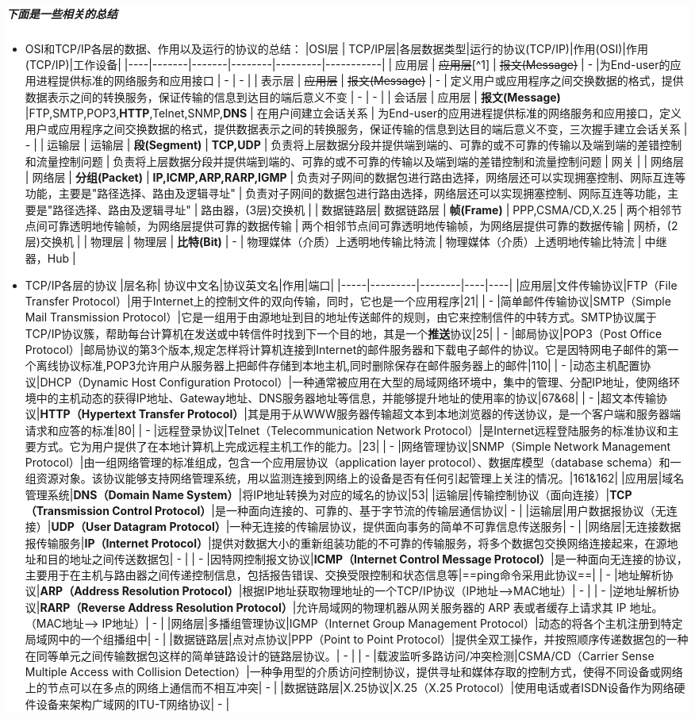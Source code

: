 ##### 下面是一些相关的总结

- OSI和TCP/IP各层的数据、作用以及运行的协议的总结：
|OSI层 | TCP/IP层|各层数据类型|运行的协议(TCP/IP)|作用(OSI)|作用(TCP/IP)|工作设备|
|----|-------|-------|--------|---------|-----------|
| 应用层   | ~~应用层~~[^1] | ~~报文(Message)~~  |   -   |为End-user的应用进程提供标准的网络服务和应用接口 |   -   |   -   |
| 表示层   | ~~应用层~~ | ~~报文(Message)~~  |   -   | 定义用户或应用程序之间交换数据的格式，提供数据表示之间的转换服务，保证传输的信息到达目的端后意义不变  |   -   |   -   |
| 会话层   | 应用层    | **报文(Message)**    |FTP,SMTP,POP3,**HTTP**,Telnet,SNMP,**DNS** | 在用户间建立会话关系 | 为End-user的应用进程提供标准的网络服务和应用接口，定义用户或应用程序之间交换数据的格式，提供数据表示之间的转换服务，保证传输的信息到达目的端后意义不变，三次握手建立会话关系 |   -   |
| 运输层   | 运输层    | **段(Segment)**    | **TCP,UDP**    | 负责将上层数据分段并提供端到端的、可靠的或不可靠的传输以及端到端的差错控制和流量控制问题 | 负责将上层数据分段并提供端到端的、可靠的或不可靠的传输以及端到端的差错控制和流量控制问题 |   网关   |
| 网络层   | 网络层    | **分组(Packet)**     | **IP,ICMP,ARP,RARP,IGMP**  | 负责对子网间的数据包进行路由选择，网络层还可以实现拥塞控制、网际互连等功能，主要是"路径选择、路由及逻辑寻址" | 负责对子网间的数据包进行路由选择，网络层还可以实现拥塞控制、网际互连等功能，主要是"路径选择、路由及逻辑寻址" | 路由器，(3层)交换机  |
| 数据链路层| 数据链路层 | **帧(Frame)**    |  PPP,CSMA/CD,X.25   | 两个相邻节点间可靠透明地传输帧，为网络层提供可靠的数据传输 | 两个相邻节点间可靠透明地传输帧，为网络层提供可靠的数据传输 |   网桥，(2层)交换机   |
| 物理层   | 物理层    | **比特(Bit)**     |   -   | 物理媒体（介质）上透明地传输比特流 | 物理媒体（介质）上透明地传输比特流 |   中继器，Hub   |

- TCP/IP各层的协议
|层名称| 协议中文名|协议英文名|作用|端口|
|-----|---------|--------|----|----|
|应用层|文件传输协议|FTP（File Transfer Protocol）|用于Internet上的控制文件的双向传输，同时，它也是一个应用程序|21|
|  -  |简单邮件传输协议|SMTP（Simple Mail Transmission Protocol）|它是一组用于由源地址到目的地址传送邮件的规则，由它来控制信件的中转方式。SMTP协议属于TCP/IP协议簇，帮助每台计算机在发送或中转信件时找到下一个目的地，其是一个**推送**协议|25|
|  -  |邮局协议|POP3（Post Office Protocol）|邮局协议的第3个版本,规定怎样将计算机连接到Internet的邮件服务器和下载电子邮件的协议。它是因特网电子邮件的第一个离线协议标准,POP3允许用户从服务器上把邮件存储到本地主机,同时删除保存在邮件服务器上的邮件|110|
|  -  |动态主机配置协议|DHCP（Dynamic Host Configuration Protocol）|一种通常被应用在大型的局域网络环境中，集中的管理、分配IP地址，使网络环境中的主机动态的获得IP地址、Gateway地址、DNS服务器地址等信息，并能够提升地址的使用率的协议|67&68|
|  -  |超文本传输协议|**HTTP（Hypertext Transfer Protocol）**|其是用于从WWW服务器传输超文本到本地浏览器的传送协议，是一个客户端和服务器端请求和应答的标准|80|
|  -  |远程登录协议|Telnet（Telecommunication Network Protocol）|是Internet远程登陆服务的标准协议和主要方式。它为用户提供了在本地计算机上完成远程主机工作的能力。|23|
|  -  |网络管理协议|SNMP（Simple Network Management Protocol）|由一组网络管理的标准组成，包含一个应用层协议（application layer protocol）、数据库模型（database schema）和一组资源对象。该协议能够支持网络管理系统，用以监测连接到网络上的设备是否有任何引起管理上关注的情况。|161&162|
|应用层|域名管理系统|**DNS（Domain Name System）**|将IP地址转换为对应的域名的协议|53|
|运输层|传输控制协议（面向连接）|**TCP（Transmission Control Protocol）**|是一种面向连接的、可靠的、基于字节流的传输层通信协议| - |
|运输层|用户数据报协议（无连接）|**UDP（User Datagram Protocol）**|一种无连接的传输层协议，提供面向事务的简单不可靠信息传送服务| - |
|网络层|无连接数据报传输服务|**IP（Internet Protocol）**|提供对数据大小的重新组装功能的不可靠的传输服务，将多个数据包交换网络连接起来，在源地址和目的地址之间传送数据包| - |
|  -  |因特网控制报文协议|**ICMP（Internet Control Message Protocol）**|是一种面向无连接的协议，主要用于在主机与路由器之间传递控制信息，包括报告错误、交换受限控制和状态信息等|==ping命令采用此协议==|
|  -  |地址解析协议|**ARP（Address Resolution Protocol）**|根据IP地址获取物理地址的一个TCP/IP协议（IP地址-->MAC地址）| - |
|  -  |逆地址解析协议|**RARP（Reverse Address Resolution Protocol）**|允许局域网的物理机器从网关服务器的 ARP 表或者缓存上请求其 IP 地址。（MAC地址--> IP地址）| - |
|网络层|多播组管理协议|IGMP（Internet Group Management Protocol）|动态的将各个主机注册到特定局域网中的一个组播组中| - |
|数据链路层|点对点协议|PPP（Point to Point Protocol）|提供全双工操作，并按照顺序传递数据包的一种在同等单元之间传输数据包这样的简单链路设计的链路层协议。| - |
|    -   |载波监听多路访问/冲突检测|CSMA/CD（Carrier Sense Multiple Access with Collision Detection）|一种争用型的介质访问控制协议，提供寻址和媒体存取的控制方式，使得不同设备或网络上的节点可以在多点的网络上通信而不相互冲突| - |
|数据链路层|X.25协议|X.25（X.25 Protocol）|使用电话或者ISDN设备作为网络硬件设备来架构广域网的ITU-T网络协议| - |
